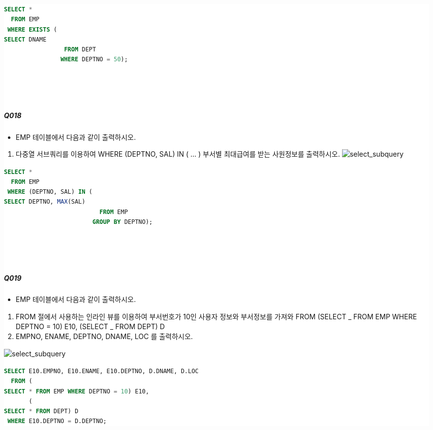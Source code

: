 ```sql
SELECT *
  FROM EMP
 WHERE EXISTS (
SELECT DNAME
                 FROM DEPT
                WHERE DEPTNO = 50);

```

<br/>
<br/>
<br/>

##### Q018

- EMP 테이블에서 다음과 같이 출력하시오.

1. 다중열 서브쿼리를 이용하여 WHERE (DEPTNO, SAL) IN ( ... )
   부서별 최대급여를 받는 사원정보를 출력하시오.
   ![select_subquery](img/chap09_018.png)

```sql
SELECT *
  FROM EMP
 WHERE (DEPTNO, SAL) IN (
SELECT DEPTNO, MAX(SAL)
                           FROM EMP
                         GROUP BY DEPTNO);

```

<br/>
<br/>
<br/>

##### Q019

- EMP 테이블에서 다음과 같이 출력하시오.

1. FROM 절에서 사용하는 인라인 뷰를 이용하여
   부서번호가 10인 사용자 정보와 부서정보를 가져와
   FROM (SELECT _ FROM EMP WHERE DEPTNO = 10) E10,
   (SELECT _ FROM DEPT) D
2. EMPNO, ENAME, DEPTNO, DNAME, LOC 를 출력하시오.

![select_subquery](img/chap09_019.png)

```sql
SELECT E10.EMPNO, E10.ENAME, E10.DEPTNO, D.DNAME, D.LOC
  FROM (
SELECT * FROM EMP WHERE DEPTNO = 10) E10,
       (
SELECT * FROM DEPT) D
 WHERE E10.DEPTNO = D.DEPTNO;

```
